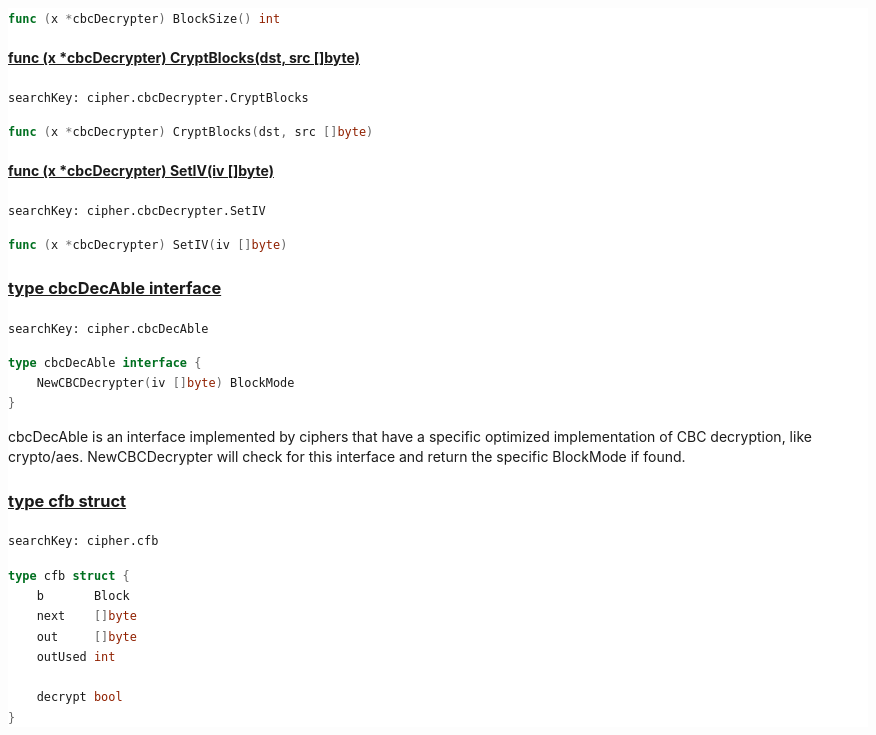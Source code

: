 ```Go
func (x *cbcDecrypter) BlockSize() int
```

#### <a id="cbcDecrypter.CryptBlocks" href="#cbcDecrypter.CryptBlocks">func (x *cbcDecrypter) CryptBlocks(dst, src []byte)</a>

```
searchKey: cipher.cbcDecrypter.CryptBlocks
```

```Go
func (x *cbcDecrypter) CryptBlocks(dst, src []byte)
```

#### <a id="cbcDecrypter.SetIV" href="#cbcDecrypter.SetIV">func (x *cbcDecrypter) SetIV(iv []byte)</a>

```
searchKey: cipher.cbcDecrypter.SetIV
```

```Go
func (x *cbcDecrypter) SetIV(iv []byte)
```

### <a id="cbcDecAble" href="#cbcDecAble">type cbcDecAble interface</a>

```
searchKey: cipher.cbcDecAble
```

```Go
type cbcDecAble interface {
	NewCBCDecrypter(iv []byte) BlockMode
}
```

cbcDecAble is an interface implemented by ciphers that have a specific optimized implementation of CBC decryption, like crypto/aes. NewCBCDecrypter will check for this interface and return the specific BlockMode if found. 

### <a id="cfb" href="#cfb">type cfb struct</a>

```
searchKey: cipher.cfb
```

```Go
type cfb struct {
	b       Block
	next    []byte
	out     []byte
	outUsed int

	decrypt bool
}
```
